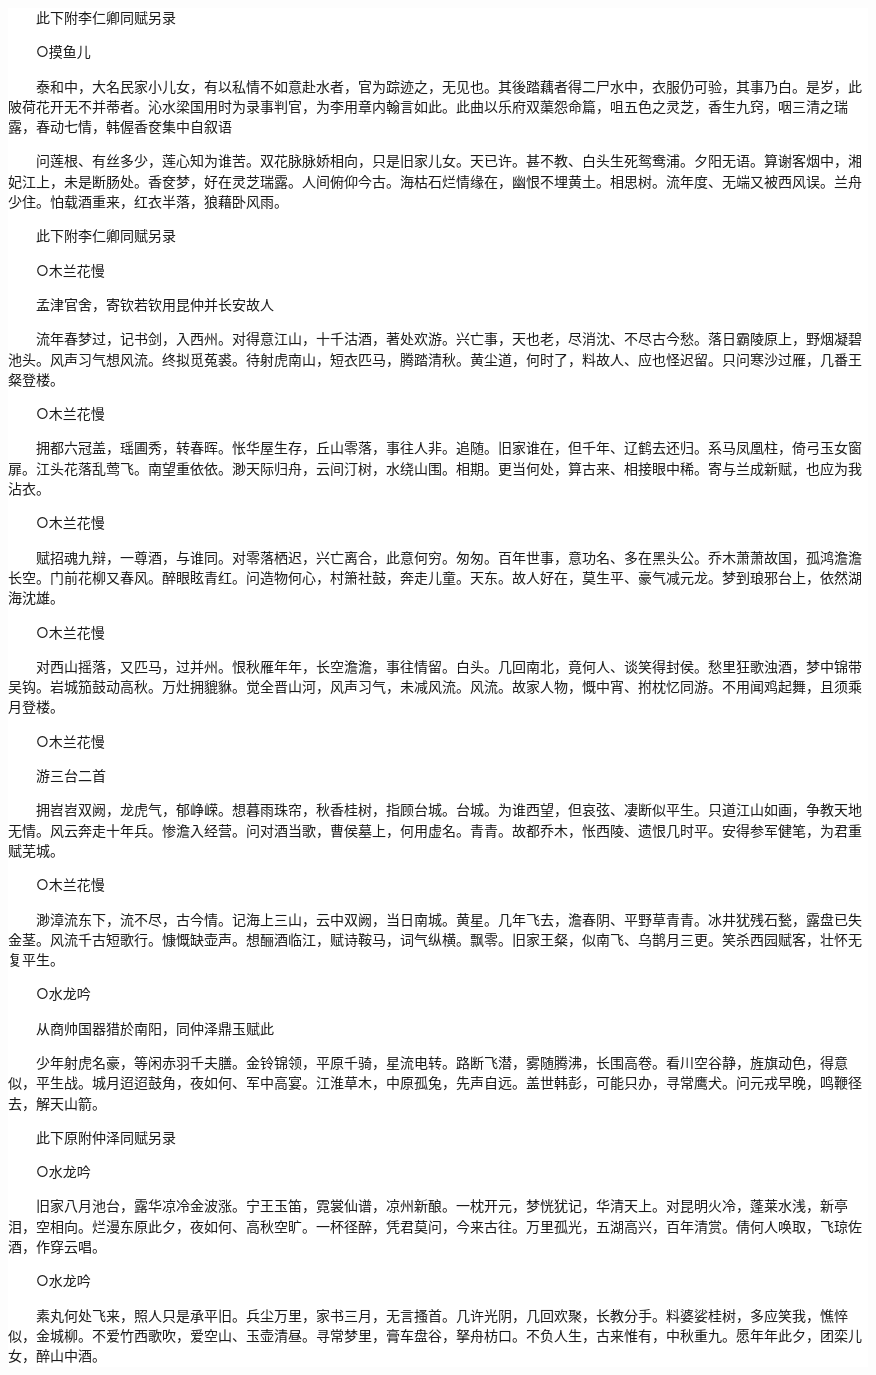 　　此下附李仁卿同赋另录

　　○摸鱼儿

　　泰和中，大名民家小儿女，有以私情不如意赴水者，官为踪迹之，无见也。其後踏藕者得二尸水中，衣服仍可验，其事乃白。是岁，此陂荷花开无不并蒂者。沁水梁国用时为录事判官，为李用章内翰言如此。此曲以乐府双蕖怨命篇，咀五色之灵芝，香生九窍，咽三清之瑞露，春动七情，韩偓香奁集中自叙语

　　问莲根、有丝多少，莲心知为谁苦。双花脉脉娇相向，只是旧家儿女。天已许。甚不教、白头生死鸳鸯浦。夕阳无语。算谢客烟中，湘妃江上，未是断肠处。香奁梦，好在灵芝瑞露。人间俯仰今古。海枯石烂情缘在，幽恨不埋黄土。相思树。流年度、无端又被西风误。兰舟少住。怕载酒重来，红衣半落，狼藉卧风雨。

　　此下附李仁卿同赋另录

　　○木兰花慢

　　孟津官舍，寄钦若钦用昆仲并长安故人

　　流年春梦过，记书剑，入西州。对得意江山，十千沽酒，著处欢游。兴亡事，天也老，尽消沈、不尽古今愁。落日霸陵原上，野烟凝碧池头。风声习气想风流。终拟觅菟裘。待射虎南山，短衣匹马，腾踏清秋。黄尘道，何时了，料故人、应也怪迟留。只问寒沙过雁，几番王粲登楼。

　　○木兰花慢

　　拥都六冠盖，瑶圃秀，转春晖。怅华屋生存，丘山零落，事往人非。追随。旧家谁在，但千年、辽鹤去还归。系马凤凰柱，倚弓玉女窗扉。江头花落乱莺飞。南望重依依。渺天际归舟，云间汀树，水绕山围。相期。更当何处，算古来、相接眼中稀。寄与兰成新赋，也应为我沾衣。

　　○木兰花慢

　　赋招魂九辩，一尊酒，与谁同。对零落栖迟，兴亡离合，此意何穷。匆匆。百年世事，意功名、多在黑头公。乔木萧萧故国，孤鸿澹澹长空。门前花柳又春风。醉眼眩青红。问造物何心，村箫社鼓，奔走儿童。天东。故人好在，莫生平、豪气减元龙。梦到琅邪台上，依然湖海沈雄。

　　○木兰花慢

　　对西山摇落，又匹马，过并州。恨秋雁年年，长空澹澹，事往情留。白头。几回南北，竟何人、谈笑得封侯。愁里狂歌浊酒，梦中锦带吴钩。岩城笳鼓动高秋。万灶拥貔貅。觉全晋山河，风声习气，未减风流。风流。故家人物，慨中宵、拊枕忆同游。不用闻鸡起舞，且须乘月登楼。

　　○木兰花慢

　　游三台二首

　　拥岧岧双阙，龙虎气，郁峥嵘。想暮雨珠帘，秋香桂树，指顾台城。台城。为谁西望，但哀弦、凄断似平生。只道江山如画，争教天地无情。风云奔走十年兵。惨澹入经营。问对酒当歌，曹侯墓上，何用虚名。青青。故都乔木，怅西陵、遗恨几时平。安得参军健笔，为君重赋芜城。

　　○木兰花慢

　　渺漳流东下，流不尽，古今情。记海上三山，云中双阙，当日南城。黄星。几年飞去，澹春阴、平野草青青。冰井犹残石甃，露盘已失金茎。风流千古短歌行。慷慨缺壶声。想酾酒临江，赋诗鞍马，词气纵横。飘零。旧家王粲，似南飞、乌鹊月三更。笑杀西园赋客，壮怀无复平生。

　　○水龙吟

　　从商帅国器猎於南阳，同仲泽鼎玉赋此

　　少年射虎名豪，等闲赤羽千夫膳。金铃锦领，平原千骑，星流电转。路断飞潜，雾随腾沸，长围高卷。看川空谷静，旌旗动色，得意似，平生战。城月迢迢鼓角，夜如何、军中高宴。江淮草木，中原孤兔，先声自远。盖世韩彭，可能只办，寻常鹰犬。问元戎早晚，鸣鞭径去，解天山箭。

　　此下原附仲泽同赋另录

　　○水龙吟

　　旧家八月池台，露华凉冷金波涨。宁王玉笛，霓裳仙谱，凉州新酿。一枕开元，梦恍犹记，华清天上。对昆明火冷，蓬莱水浅，新亭泪，空相向。烂漫东原此夕，夜如何、高秋空旷。一杯径醉，凭君莫问，今来古往。万里孤光，五湖高兴，百年清赏。倩何人唤取，飞琼佐酒，作穿云唱。

　　○水龙吟

　　素丸何处飞来，照人只是承平旧。兵尘万里，家书三月，无言搔首。几许光阴，几回欢聚，长教分手。料婆娑桂树，多应笑我，憔悴似，金城柳。不爱竹西歌吹，爱空山、玉壶清昼。寻常梦里，膏车盘谷，拏舟枋口。不负人生，古来惟有，中秋重九。愿年年此夕，团栾儿女，醉山中酒。
